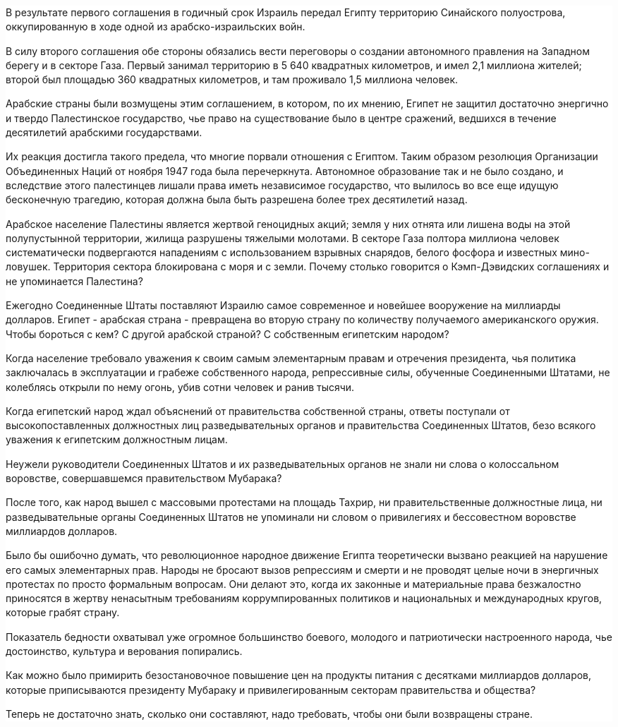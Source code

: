 В результате первого соглашения в годичный срок Израиль передал Египту территорию Синайского полуострова, оккупированную в ходе одной из арабско-израильских войн.

В силу второго соглашения обе стороны обязались вести переговоры о создании автономного правления на Западном берегу и в секторе Газа. Первый занимал территорию в 5 640 квадратных километров, и имел 2,1 миллиона жителей; второй был площадью 360 квадратных километров, и там проживало 1,5 миллиона человек.

Арабские страны были возмущены этим соглашением, в котором, по их мнению, Египет не защитил достаточно энергично и твердо Палестинское государство, чье право на существование было в центре сражений, ведшихся в течение десятилетий арабскими государствами.

Их реакция достигла такого предела, что многие порвали отношения с Египтом. Таким образом резолюция Организации Объединенных Наций от ноября 1947 года была перечеркнута. Автономное образование так и не было создано, и вследствие этого палестинцев лишали права иметь независимое государство, что вылилось во все еще идущую бесконечную трагедию, которая должна была быть разрешена более трех десятилетий назад.

Арабское население Палестины является жертвой геноцидных акций; земля у них отнята или лишена воды на этой полупустынной территории, жилища разрушены тяжелыми молотами. В секторе Газа полтора миллиона человек систематически подвергаются нападениям с использованием взрывных снарядов, белого фосфора и известных мино-ловушек. Территория сектора блокирована с моря и с земли. Почему столько говорится о Кэмп-Дэвидских соглашениях и не упоминается Палестина?

Ежегодно Соединенные Штаты поставляют Израилю самое современное и новейшее вооружение на миллиарды долларов. Египет - арабская страна - превращена во вторую страну по количеству получаемого американского оружия. Чтобы бороться с кем? С другой арабской страной? С собственным египетским народом?

Когда население требовало уважения к своим самым элементарным правам и отречения президента, чья политика заключалась в эксплуатации и грабеже собственного народа, репрессивные силы, обученные Соединенными Штатами, не колеблясь открыли по нему огонь, убив сотни человек и ранив тысячи.

Когда египетский народ ждал объяснений от правительства собственной страны, ответы поступали от высокопоставленных должностных лиц разведывательных органов и правительства Соединенных Штатов, безо всякого уважения к египетским должностным лицам.

Неужели руководители Соединенных Штатов и их разведывательных органов не знали ни слова о колоссальном воровстве, совершавшемся правительством Мубарака?

После того, как народ вышел с массовыми протестами на площадь Тахрир, ни правительственные должностные лица, ни разведывательные органы Соединенных Штатов не упоминали ни словом о привилегиях и бессовестном воровстве миллиардов долларов.

Было бы ошибочно думать, что революционное народное движение Египта теоретически вызвано реакцией на нарушение его самых элементарных прав. Народы не бросают вызов репрессиям и смерти и не проводят целые ночи в энергичных протестах по просто формальным вопросам. Они делают это, когда их законные и материальные права безжалостно приносятся в жертву ненасытным требованиям коррумпированных политиков и национальных и международных кругов, которые грабят страну.

Показатель бедности охватывал уже огромное большинство боевого, молодого и патриотически настроенного народа, чье достоинство, культура и верования попирались.

Как можно было примирить безостановочное повышение цен на продукты питания с десятками миллиардов долларов, которые приписываются президенту Мубараку и привилегированным секторам правительства и общества?

Теперь не достаточно знать, сколько они составляют, надо требовать, чтобы они были возвращены стране.
